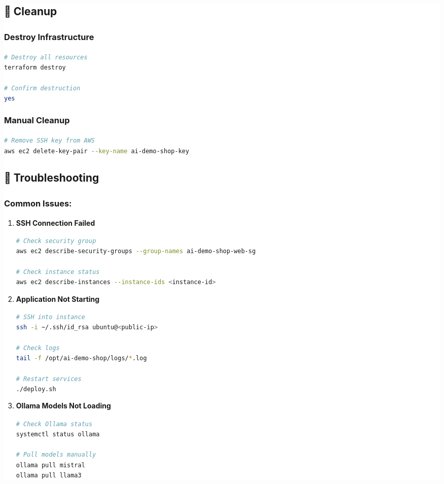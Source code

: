 ## 🧹 **Cleanup**

### **Destroy Infrastructure**
```bash
# Destroy all resources
terraform destroy

# Confirm destruction
yes
```

### **Manual Cleanup**
```bash
# Remove SSH key from AWS
aws ec2 delete-key-pair --key-name ai-demo-shop-key
```

## 🚨 **Troubleshooting**

### **Common Issues:**

1. **SSH Connection Failed**
   ```bash
   # Check security group
   aws ec2 describe-security-groups --group-names ai-demo-shop-web-sg
   
   # Check instance status
   aws ec2 describe-instances --instance-ids <instance-id>
   ```

2. **Application Not Starting**
   ```bash
   # SSH into instance
   ssh -i ~/.ssh/id_rsa ubuntu@<public-ip>
   
   # Check logs
   tail -f /opt/ai-demo-shop/logs/*.log
   
   # Restart services
   ./deploy.sh
   ```

3. **Ollama Models Not Loading**
   ```bash
   # Check Ollama status
   systemctl status ollama
   
   # Pull models manually
   ollama pull mistral
   ollama pull llama3
   ```
